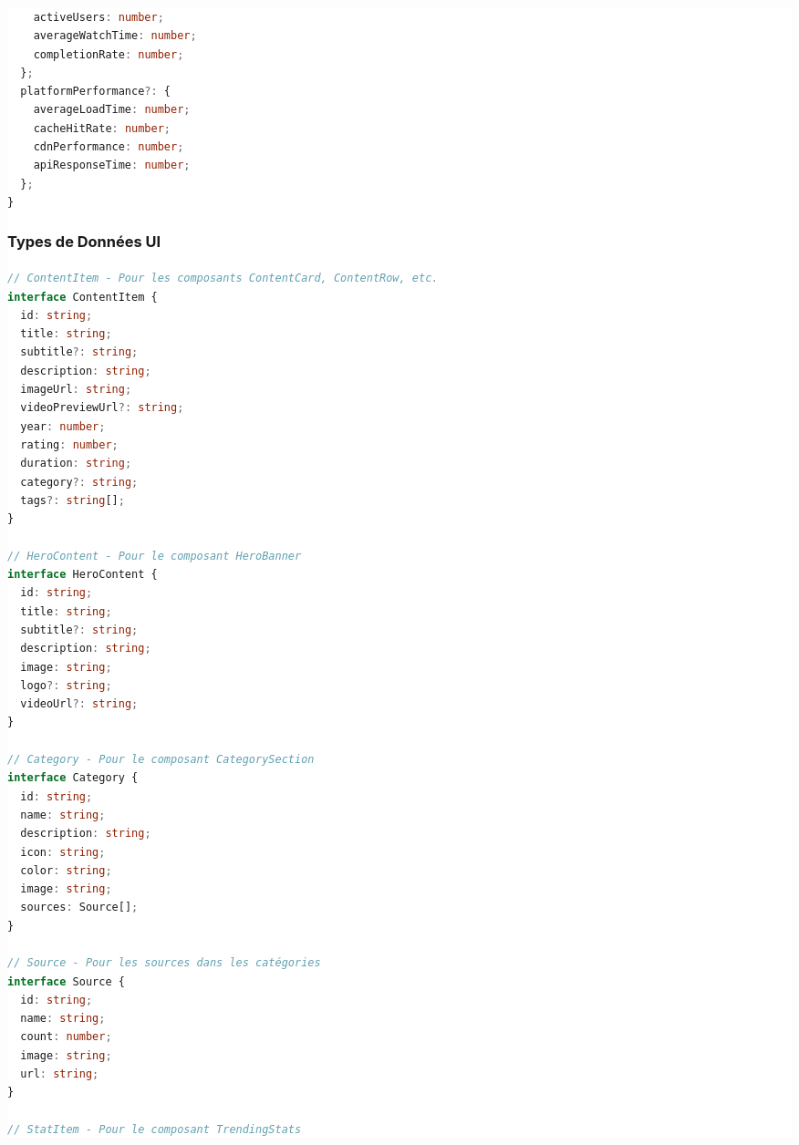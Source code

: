 ```typescript
    activeUsers: number;
    averageWatchTime: number;
    completionRate: number;
  };
  platformPerformance?: {
    averageLoadTime: number;
    cacheHitRate: number;
    cdnPerformance: number;
    apiResponseTime: number;
  };
}
```

### Types de Données UI

```typescript
// ContentItem - Pour les composants ContentCard, ContentRow, etc.
interface ContentItem {
  id: string;
  title: string;
  subtitle?: string;
  description: string;
  imageUrl: string;
  videoPreviewUrl?: string;
  year: number;
  rating: number;
  duration: string;
  category?: string;
  tags?: string[];
}

// HeroContent - Pour le composant HeroBanner
interface HeroContent {
  id: string;
  title: string;
  subtitle?: string;
  description: string;
  image: string;
  logo?: string;
  videoUrl?: string;
}

// Category - Pour le composant CategorySection
interface Category {
  id: string;
  name: string;
  description: string;
  icon: string;
  color: string;
  image: string;
  sources: Source[];
}

// Source - Pour les sources dans les catégories
interface Source {
  id: string;
  name: string;
  count: number;
  image: string;
  url: string;
}

// StatItem - Pour le composant TrendingStats
```
